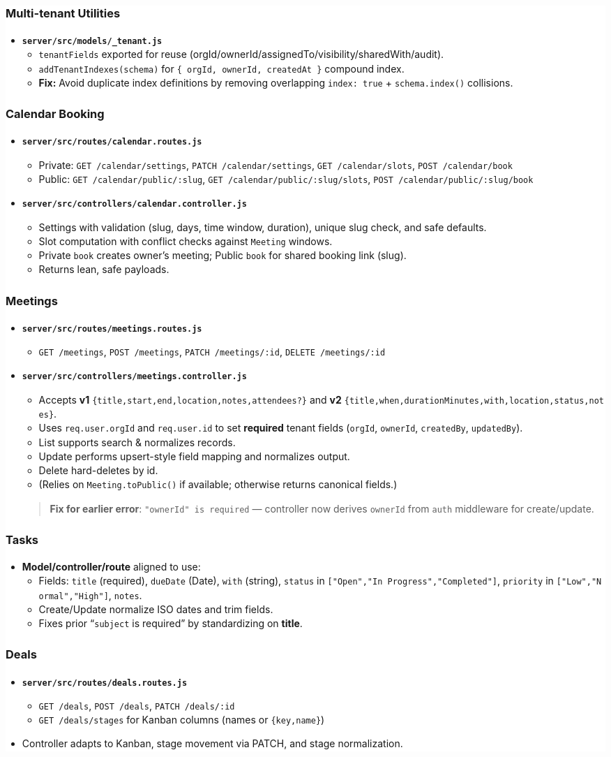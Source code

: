 ### Multi-tenant Utilities
- **`server/src/models/_tenant.js`**
  - `tenantFields` exported for reuse (orgId/ownerId/assignedTo/visibility/sharedWith/audit).
  - `addTenantIndexes(schema)` for `{ orgId, ownerId, createdAt }` compound index.
  - **Fix:** Avoid duplicate index definitions by removing overlapping `index: true` + `schema.index()` collisions.

### Calendar Booking
- **`server/src/routes/calendar.routes.js`**
  - Private: `GET /calendar/settings`, `PATCH /calendar/settings`, `GET /calendar/slots`, `POST /calendar/book`
  - Public: `GET /calendar/public/:slug`, `GET /calendar/public/:slug/slots`, `POST /calendar/public/:slug/book`

- **`server/src/controllers/calendar.controller.js`**
  - Settings with validation (slug, days, time window, duration), unique slug check, and safe defaults.
  - Slot computation with conflict checks against `Meeting` windows.
  - Private `book` creates owner’s meeting; Public `book` for shared booking link (slug).
  - Returns lean, safe payloads.

### Meetings
- **`server/src/routes/meetings.routes.js`**
  - `GET /meetings`, `POST /meetings`, `PATCH /meetings/:id`, `DELETE /meetings/:id`

- **`server/src/controllers/meetings.controller.js`**
  - Accepts **v1** `{title,start,end,location,notes,attendees?}` and **v2** `{title,when,durationMinutes,with,location,status,notes}`.
  - Uses `req.user.orgId` and `req.user.id` to set **required** tenant fields (`orgId`, `ownerId`, `createdBy`, `updatedBy`).
  - List supports search & normalizes records.
  - Update performs upsert-style field mapping and normalizes output.
  - Delete hard-deletes by id.
  - (Relies on `Meeting.toPublic()` if available; otherwise returns canonical fields.)

  > **Fix for earlier error**: `"ownerId" is required` — controller now derives `ownerId` from `auth` middleware for create/update.

### Tasks
- **Model/controller/route** aligned to use:
  - Fields: `title` (required), `dueDate` (Date), `with` (string), `status` in `["Open","In Progress","Completed"]`, `priority` in `["Low","Normal","High"]`, `notes`.
  - Create/Update normalize ISO dates and trim fields.
  - Fixes prior “`subject` is required” by standardizing on **title**.

### Deals
- **`server/src/routes/deals.routes.js`**
  - `GET /deals`, `POST /deals`, `PATCH /deals/:id`
  - `GET /deals/stages` for Kanban columns (names or `{key,name}`)

- Controller adapts to Kanban, stage movement via PATCH, and stage normalization.
